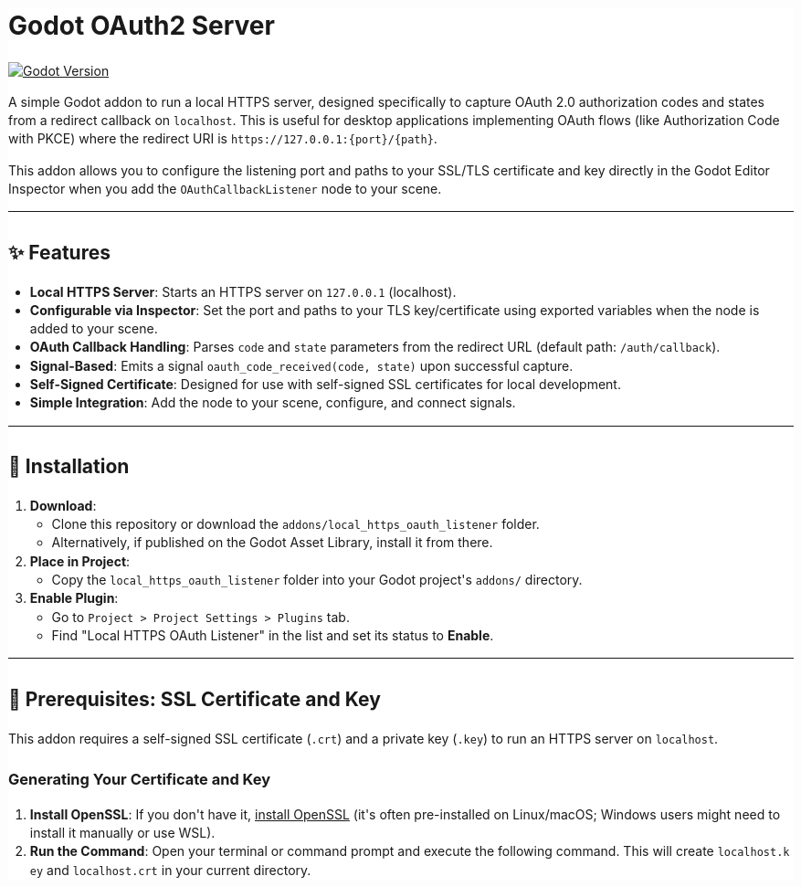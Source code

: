 # Godot OAuth2 Server

[![Godot Version](https://img.shields.io/badge/Godot-4.4%2B-blueviolet.svg?style=flat-square)](https://godotengine.org)

A simple Godot addon to run a local HTTPS server, designed specifically to capture OAuth 2.0 authorization codes and states from a redirect callback on `localhost`. This is useful for desktop applications implementing OAuth flows (like Authorization Code with PKCE) where the redirect URI is `https://127.0.0.1:{port}/{path}`.

This addon allows you to configure the listening port and paths to your SSL/TLS certificate and key directly in the Godot Editor Inspector when you add the `OAuthCallbackListener` node to your scene.

---

## ✨ Features

*   **Local HTTPS Server**: Starts an HTTPS server on `127.0.0.1` (localhost).
*   **Configurable via Inspector**: Set the port and paths to your TLS key/certificate using exported variables when the node is added to your scene.
*   **OAuth Callback Handling**: Parses `code` and `state` parameters from the redirect URL (default path: `/auth/callback`).
*   **Signal-Based**: Emits a signal `oauth_code_received(code, state)` upon successful capture.
*   **Self-Signed Certificate**: Designed for use with self-signed SSL certificates for local development.
*   **Simple Integration**: Add the node to your scene, configure, and connect signals.

---

## 🔧 Installation

1.  **Download**:
    *   Clone this repository or download the `addons/local_https_oauth_listener` folder.
    *   Alternatively, if published on the Godot Asset Library, install it from there.
2.  **Place in Project**:
    *   Copy the `local_https_oauth_listener` folder into your Godot project's `addons/` directory.
3.  **Enable Plugin**:
    *   Go to `Project > Project Settings > Plugins` tab.
    *   Find "Local HTTPS OAuth Listener" in the list and set its status to **Enable**.

---

## 🔑 Prerequisites: SSL Certificate and Key

This addon requires a self-signed SSL certificate (`.crt`) and a private key (`.key`) to run an HTTPS server on `localhost`.

### Generating Your Certificate and Key

1.  **Install OpenSSL**: If you don't have it, [install OpenSSL](https://www.openssl.org/source/) (it's often pre-installed on Linux/macOS; Windows users might need to install it manually or use WSL).
2.  **Run the Command**: Open your terminal or command prompt and execute the following command. This will create `localhost.key` and `localhost.crt` in your current directory.
